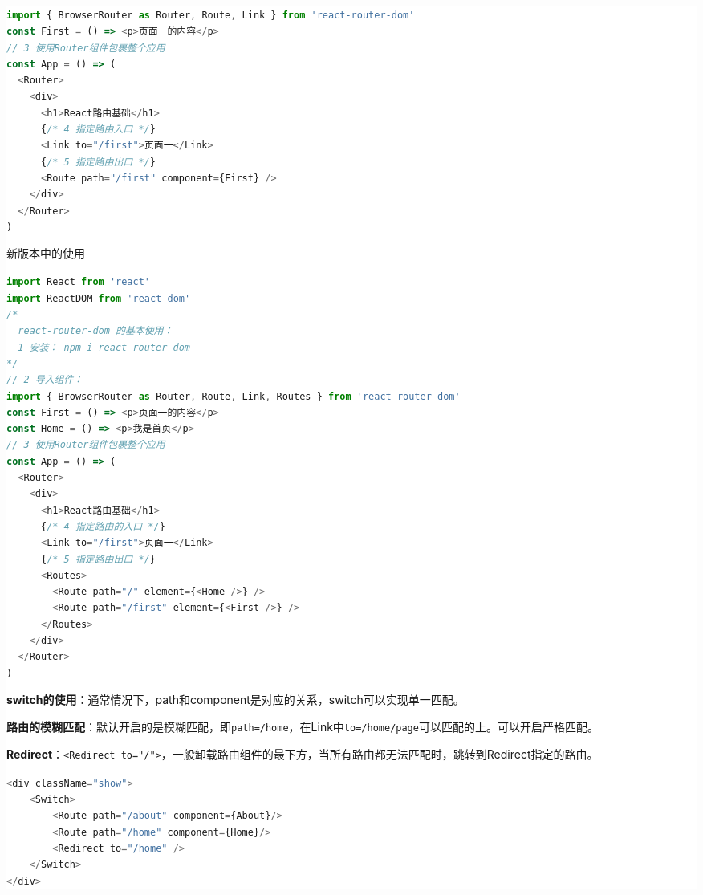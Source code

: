 ```javascript
import { BrowserRouter as Router, Route, Link } from 'react-router-dom'
const First = () => <p>页面一的内容</p>
// 3 使用Router组件包裹整个应用
const App = () => (
  <Router>
    <div>
      <h1>React路由基础</h1>
      {/* 4 指定路由入口 */}
      <Link to="/first">页面一</Link>
      {/* 5 指定路由出口 */}
      <Route path="/first" component={First} />
    </div>
  </Router>
)
```

新版本中的使用

```javascript
import React from 'react'
import ReactDOM from 'react-dom'
/* 
  react-router-dom 的基本使用：
  1 安装： npm i react-router-dom
*/
// 2 导入组件：
import { BrowserRouter as Router, Route, Link, Routes } from 'react-router-dom'
const First = () => <p>页面一的内容</p>
const Home = () => <p>我是首页</p>
// 3 使用Router组件包裹整个应用
const App = () => (
  <Router>
    <div>
      <h1>React路由基础</h1>
      {/* 4 指定路由的入口 */}
      <Link to="/first">页面一</Link>
      {/* 5 指定路由出口 */}
      <Routes>
        <Route path="/" element={<Home />} />
        <Route path="/first" element={<First />} />
      </Routes>
    </div>
  </Router>
)
```

**switch的使用**：通常情况下，path和component是对应的关系，switch可以实现单一匹配。

**路由的模糊匹配**：默认开启的是模糊匹配，即`path=/home`，在Link中`to=/home/page`可以匹配的上。可以开启严格匹配。

**Redirect**：`<Redirect to="/">`，一般卸载路由组件的最下方，当所有路由都无法匹配时，跳转到Redirect指定的路由。

```javascript
<div className="show">
	<Switch>
		<Route path="/about" component={About}/>
		<Route path="/home" component={Home}/>	
		<Redirect to="/home" />
	</Switch>
</div>
```
